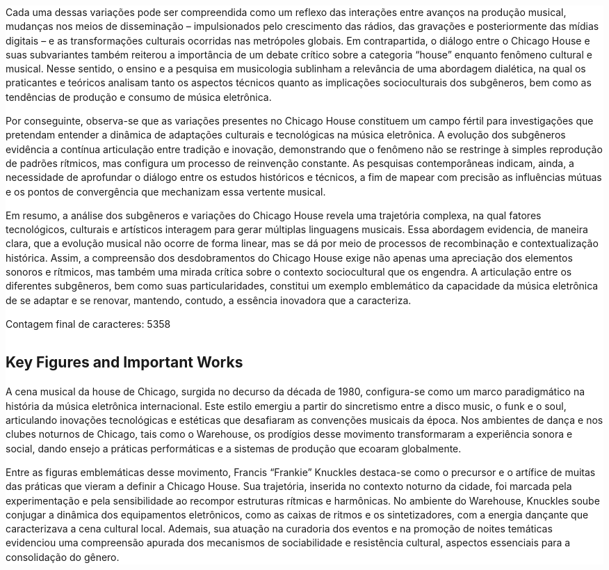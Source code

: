 Cada uma dessas variações pode ser compreendida como um reflexo das interações entre avanços na
produção musical, mudanças nos meios de disseminação – impulsionados pelo crescimento das rádios,
das gravações e posteriormente das mídias digitais – e as transformações culturais ocorridas nas
metrópoles globais. Em contrapartida, o diálogo entre o Chicago House e suas subvariantes também
reiterou a importância de um debate crítico sobre a categoria “house” enquanto fenômeno cultural e
musical. Nesse sentido, o ensino e a pesquisa em musicologia sublinham a relevância de uma abordagem
dialética, na qual os praticantes e teóricos analisam tanto os aspectos técnicos quanto as
implicações socioculturais dos subgêneros, bem como as tendências de produção e consumo de música
eletrônica.

Por conseguinte, observa-se que as variações presentes no Chicago House constituem um campo fértil
para investigações que pretendam entender a dinâmica de adaptações culturais e tecnológicas na
música eletrônica. A evolução dos subgêneros evidência a contínua articulação entre tradição e
inovação, demonstrando que o fenômeno não se restringe à simples reprodução de padrões rítmicos, mas
configura um processo de reinvenção constante. As pesquisas contemporâneas indicam, ainda, a
necessidade de aprofundar o diálogo entre os estudos históricos e técnicos, a fim de mapear com
precisão as influências mútuas e os pontos de convergência que mechanizam essa vertente musical.

Em resumo, a análise dos subgêneros e variações do Chicago House revela uma trajetória complexa, na
qual fatores tecnológicos, culturais e artísticos interagem para gerar múltiplas linguagens
musicais. Essa abordagem evidencia, de maneira clara, que a evolução musical não ocorre de forma
linear, mas se dá por meio de processos de recombinação e contextualização histórica. Assim, a
compreensão dos desdobramentos do Chicago House exige não apenas uma apreciação dos elementos
sonoros e rítmicos, mas também uma mirada crítica sobre o contexto sociocultural que os engendra. A
articulação entre os diferentes subgêneros, bem como suas particularidades, constitui um exemplo
emblemático da capacidade da música eletrônica de se adaptar e se renovar, mantendo, contudo, a
essência inovadora que a caracteriza.

Contagem final de caracteres: 5358

## Key Figures and Important Works

A cena musical da house de Chicago, surgida no decurso da década de 1980, configura-se como um marco
paradigmático na história da música eletrônica internacional. Este estilo emergiu a partir do
sincretismo entre a disco music, o funk e o soul, articulando inovações tecnológicas e estéticas que
desafiaram as convenções musicais da época. Nos ambientes de dança e nos clubes noturnos de Chicago,
tais como o Warehouse, os prodígios desse movimento transformaram a experiência sonora e social,
dando ensejo a práticas performáticas e a sistemas de produção que ecoaram globalmente.

Entre as figuras emblemáticas desse movimento, Francis “Frankie” Knuckles destaca-se como o
precursor e o artífice de muitas das práticas que vieram a definir a Chicago House. Sua trajetória,
inserida no contexto noturno da cidade, foi marcada pela experimentação e pela sensibilidade ao
recompor estruturas rítmicas e harmônicas. No ambiente do Warehouse, Knuckles soube conjugar a
dinâmica dos equipamentos eletrônicos, como as caixas de ritmos e os sintetizadores, com a energia
dançante que caracterizava a cena cultural local. Ademais, sua atuação na curadoria dos eventos e na
promoção de noites temáticas evidenciou uma compreensão apurada dos mecanismos de sociabilidade e
resistência cultural, aspectos essenciais para a consolidação do gênero.
